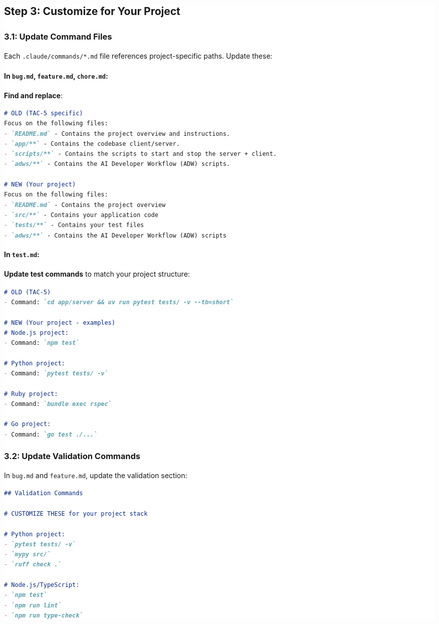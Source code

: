 
## Step 3: Customize for Your Project

### 3.1: Update Command Files

Each `.claude/commands/*.md` file references project-specific paths. Update these:

#### In `bug.md`, `feature.md`, `chore.md`:

**Find and replace**:
```markdown
# OLD (TAC-5 specific)
Focus on the following files:
- `README.md` - Contains the project overview and instructions.
- `app/**` - Contains the codebase client/server.
- `scripts/**` - Contains the scripts to start and stop the server + client.
- `adws/**` - Contains the AI Developer Workflow (ADW) scripts.

# NEW (Your project)
Focus on the following files:
- `README.md` - Contains the project overview
- `src/**` - Contains your application code
- `tests/**` - Contains your test files
- `adws/**` - Contains the AI Developer Workflow (ADW) scripts
```

#### In `test.md`:

**Update test commands** to match your project structure:

```markdown
# OLD (TAC-5)
- Command: `cd app/server && uv run pytest tests/ -v --tb=short`

# NEW (Your project - examples)
# Node.js project:
- Command: `npm test`

# Python project:
- Command: `pytest tests/ -v`

# Ruby project:
- Command: `bundle exec rspec`

# Go project:
- Command: `go test ./...`
```

### 3.2: Update Validation Commands

In `bug.md` and `feature.md`, update the validation section:

```markdown
## Validation Commands

# CUSTOMIZE THESE for your project stack

# Python project:
- `pytest tests/ -v`
- `mypy src/`
- `ruff check .`

# Node.js/TypeScript:
- `npm test`
- `npm run lint`
- `npm run type-check`
```